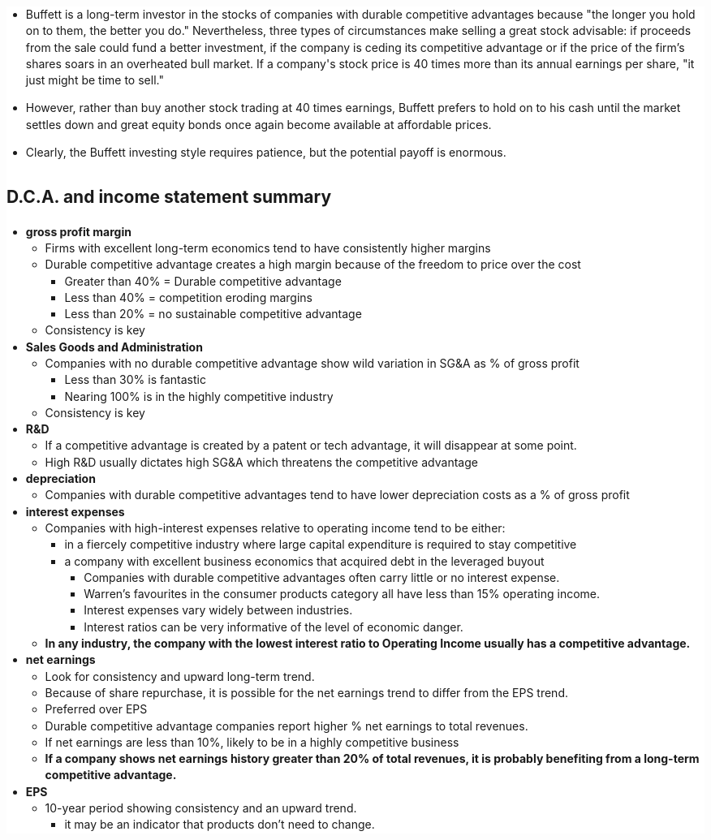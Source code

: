 - Buffett is a long-term investor in the stocks of companies with durable competitive advantages because "the longer you hold on to them, the better you do." Nevertheless, three types of circumstances make selling a great stock advisable: if proceeds from the sale could fund a better investment, if the company is ceding its competitive advantage or if the price of the firm’s shares soars in an overheated bull market. If a company's stock price is 40 times more than its annual earnings per share, "it just might be time to sell."

- However, rather than buy another stock trading at 40 times earnings, Buffett prefers to hold on to his cash until the market settles down and great equity bonds once again become available at affordable prices.
- Clearly, the Buffett investing style requires patience, but the potential payoff is enormous.

## D.C.A. and income statement summary

- **gross profit margin**
  - Firms with excellent long-term economics tend to have consistently higher margins
  - Durable competitive advantage creates  a high margin because of the freedom to price over the cost
    - Greater than 40% = Durable competitive advantage
    - Less than 40% = competition eroding margins
    - Less than 20% = no sustainable competitive advantage
  - Consistency is key
- **Sales Goods and Administration**
  - Companies with no durable competitive advantage show wild variation in SG&A as % of gross profit
    - Less than 30% is fantastic
    - Nearing 100% is in the highly competitive industry
  - Consistency is key
- **R&D**
  - If a competitive advantage is created by a patent or tech advantage, it will disappear at some point.
  - High R&D usually dictates high SG&A which threatens the competitive advantage
- **depreciation**
  - Companies with durable competitive advantages tend to have lower depreciation costs as a % of gross profit
- **interest expenses**
  - Companies with high-interest expenses relative to operating income tend to be either:
    - in a fiercely competitive industry where large capital expenditure is required to stay competitive
    - a company with excellent business economics that acquired debt in the leveraged buyout
      - Companies with durable competitive advantages often carry little or no interest expense.
      - Warren’s favourites in the consumer products category all have less than 15% operating income.
      - Interest expenses vary widely between industries.
      - Interest ratios can be very informative of the level of economic danger.
  - **In any industry, the company with the lowest interest ratio to Operating Income usually has a competitive advantage.**
- **net earnings**
  - Look for consistency and upward long-term trend.
  - Because of share repurchase, it is possible for the net earnings trend to differ from the EPS trend.
  - Preferred over EPS
  - Durable competitive advantage companies report higher % net earnings to total revenues.
  - If net earnings are less than 10%, likely to be in a highly competitive business
  - **If a company shows net earnings history greater than 20% of total revenues, it is probably benefiting from a long-term competitive advantage.**
- **EPS**
  - 10-year period showing consistency and an upward trend.
    - it may be an indicator that products don’t need to change.
